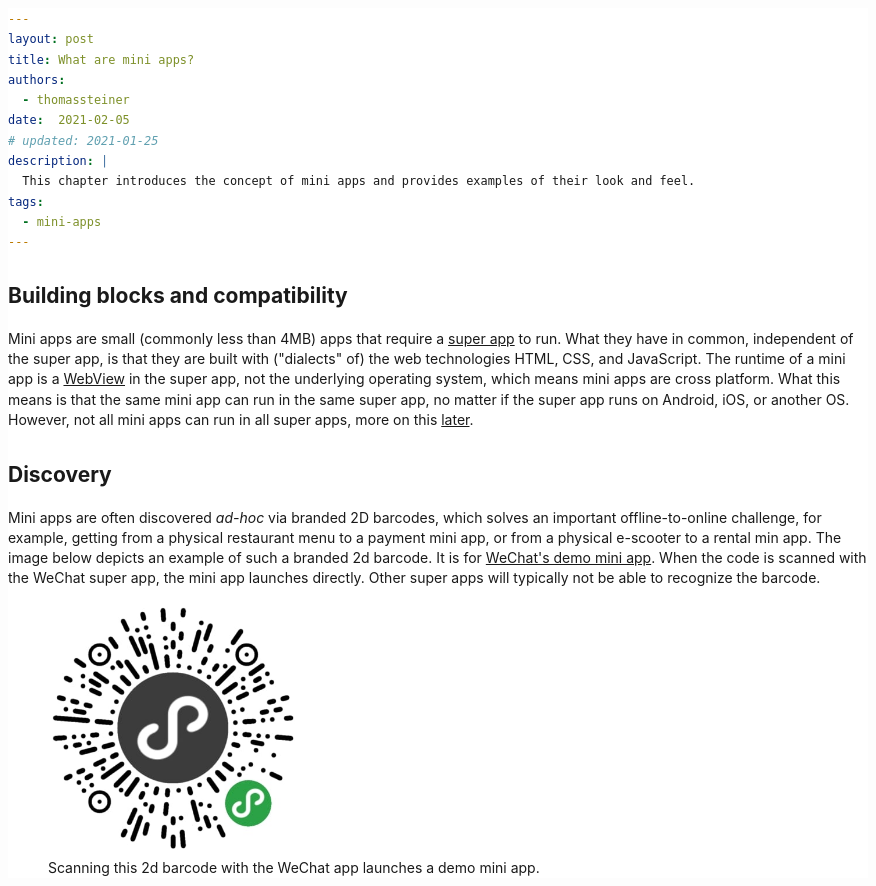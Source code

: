 ```yaml
---
layout: post
title: What are mini apps?
authors:
  - thomassteiner
date:  2021-02-05
# updated: 2021-01-25
description: |
  This chapter introduces the concept of mini apps and provides examples of their look and feel.
tags:
  - mini-apps
---
```


## Building blocks and compatibility

Mini apps are small (commonly less than 4MB) apps that require a
[super app](/mini-app-super-apps/#for-mini-apps-you-need-super-apps)
to run. What they have in
common, independent of the super app, is that they are built with ("dialects" of) the web
technologies HTML, CSS, and JavaScript. The runtime of a mini app is a
[WebView](https://research.google/pubs/pub46739/) in the super app, not the underlying operating
system, which means mini apps are cross platform. What this means is that the same mini app can run
in the same super app, no matter if the super app runs on Android, iOS, or another OS. However, not
all mini apps can run in all super apps, more on this [later](/mini-app-standardization/).

## Discovery

Mini apps are often discovered _ad-hoc_ via branded 2D barcodes, which solves an important
offline-to-online challenge, for example, getting from a physical restaurant menu to a payment mini
app, or from a physical e-scooter to a rental min app. The image below depicts an example of such a
branded 2d barcode. It is for
[WeChat's demo mini app](https://github.com/wechat-miniprogram/miniprogram-demo). When the code is
scanned with the WeChat super app, the mini app launches directly.
Other super apps will typically not be able to recognize the barcode.

<figure class="w-figure">
  <img src="2d-barcode.jpg" alt="WeChat-branded 2d barcode." width="250">
  <figcaption class="w-figure">
    Scanning this 2d barcode with the WeChat app launches a demo mini app.